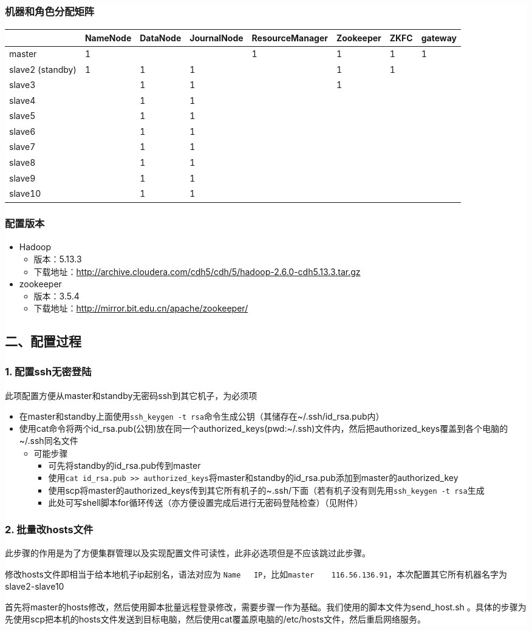 ### 机器和角色分配矩阵


|  | NameNode | DataNode | JournalNode | ResourceManager | Zookeeper | ZKFC | gateway |
|---------|----------|----------|-------------|-----------------|-----------|------|---------|
| master | 1 |  |  | 1 | 1 | 1 | 1 |
| slave2 (standby) | 1 | 1 | 1 |  | 1 | 1 |  |
| slave3 |  | 1 | 1 |  | 1 |  |  |
| slave4 |  | 1 | 1 |  |  |  |  |
| slave5 |  | 1 | 1 |  |  |  |  |
| slave6 |  | 1 | 1 |  |  |  |  |
| slave7 |  | 1 | 1 |  |  |  |  |
| slave8 |  | 1 | 1 |  |  |  |  |
| slave9 |  | 1 | 1 |  |  |  |  |
| slave10 |  | 1 | 1 |  |  |  |  |

### 配置版本

- Hadoop
    - 版本：5.13.3
    - 下载地址：http://archive.cloudera.com/cdh5/cdh/5/hadoop-2.6.0-cdh5.13.3.tar.gz
- zookeeper
    - 版本：3.5.4
    - 下载地址：http://mirror.bit.edu.cn/apache/zookeeper/

## 二、配置过程

### 1. 配置ssh无密登陆

此项配置方便从master和standby无密码ssh到其它机子，为必须项

- 在master和standby上面使用`ssh_keygen -t rsa`命令生成公钥（其储存在~/.ssh/id_rsa.pub内）
- 使用cat命令将两个id_rsa.pub(公钥)放在同一个authorized_keys(pwd:~/.ssh)文件内，然后把authorized_keys覆盖到各个电脑的~/.ssh同名文件
    - 可能步骤
        - 可先将standby的id_rsa.pub传到master
        - 使用`cat id_rsa.pub >> authorized_keys`将master和standby的id_rsa.pub添加到master的authorized_key
        - 使用scp将master的authorized_keys传到其它所有机子的~.ssh/下面（若有机子没有则先用`ssh_keygen -t rsa`生成
        - 此处可写shell脚本for循环传送（亦方便设置完成后进行无密码登陆检查）（见附件）

### 2. 批量改hosts文件

此步骤的作用是为了方便集群管理以及实现配置文件可读性，此非必选项但是不应该跳过此步骤。

修改hosts文件即相当于给本地机子ip起别名，语法对应为 `Name   IP`，比如`master    116.56.136.91`，本次配置其它所有机器名字为slave2-slave10

首先将master的hosts修改，然后使用脚本批量远程登录修改，需要步骤一作为基础。我们使用的脚本文件为send_host.sh  。具体的步骤为先使用scp把本机的hosts文件发送到目标电脑，然后使用cat覆盖原电脑的/etc/hosts文件，然后重启网络服务。
